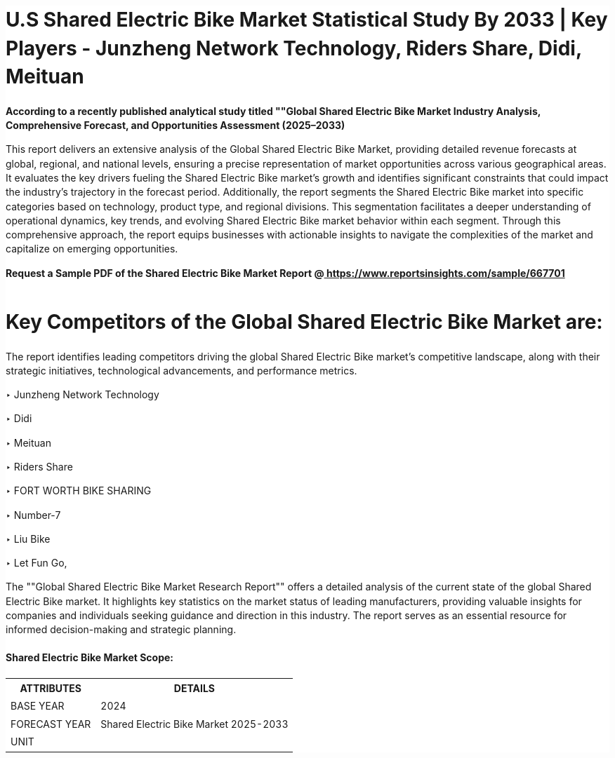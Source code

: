 # U.S Shared Electric Bike Market Statistical Study By 2033 | Key Players - Junzheng Network Technology, Riders Share, Didi, Meituan

<strong>According to a recently published analytical study titled ""Global Shared Electric Bike Market Industry Analysis, Comprehensive Forecast, and Opportunities Assessment (2025–2033)</strong>

 This report delivers an extensive analysis of the Global Shared Electric Bike Market, providing detailed revenue forecasts at global, regional, and national levels, ensuring a precise representation of market opportunities across various geographical areas. It evaluates the key drivers fueling the Shared Electric Bike market’s growth and identifies significant constraints that could impact the industry’s trajectory in the forecast period. Additionally, the report segments the Shared Electric Bike market into specific categories based on technology, product type, and regional divisions. This segmentation facilitates a deeper understanding of operational dynamics, key trends, and evolving Shared Electric Bike market behavior within each segment. Through this comprehensive approach, the report equips businesses with actionable insights to navigate the complexities of the market and capitalize on emerging opportunities.

<strong>Request a Sample PDF of the Shared Electric Bike Market Report </strong><strong>@<a href=https://www.reportsinsights.com/sample/667701> https://www.reportsinsights.com/sample/667701</a></strong></font>

# <strong>Key Competitors of the Global Shared Electric Bike Market are:</strong>

The report identifies leading competitors driving the global Shared Electric Bike market’s competitive landscape, along with their strategic initiatives, technological advancements, and performance metrics.

‣ Junzheng Network Technology

‣ Didi

‣ Meituan

‣ Riders Share

‣ FORT WORTH BIKE SHARING

‣ Number-7

‣ Liu Bike

‣ Let Fun Go,

The ""Global Shared Electric Bike Market Research Report"" offers a detailed analysis of the current state of the global Shared Electric Bike market. It highlights key statistics on the market status of leading manufacturers, providing valuable insights for companies and individuals seeking guidance and direction in this industry. The report serves as an essential resource for informed decision-making and strategic planning.

<h4>Shared Electric Bike Market Scope:</h4>
<table>
<tr>
<th>ATTRIBUTES</th>
<th>DETAILS</th>
</tr>
<tr>
<td>BASE YEAR</td>
<td>2024</td>
</tr>
<tr>
<td>FORECAST YEAR</td>
<td>Shared Electric Bike Market 2025-2033</td>
</tr>
<tr>
<td>UNIT</td>